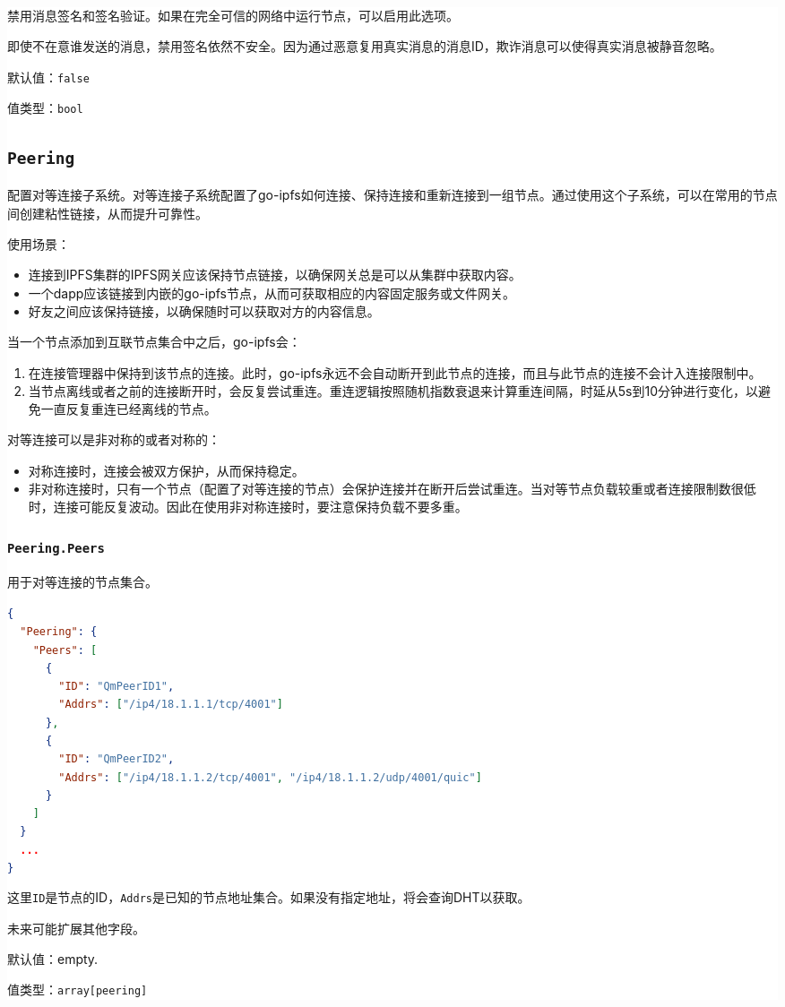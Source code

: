 禁用消息签名和签名验证。如果在完全可信的网络中运行节点，可以启用此选项。

即使不在意谁发送的消息，禁用签名依然不安全。因为通过恶意复用真实消息的消息ID，欺诈消息可以使得真实消息被静音忽略。

默认值：`false`

值类型：`bool`

## `Peering`

配置对等连接子系统。对等连接子系统配置了go-ipfs如何连接、保持连接和重新连接到一组节点。通过使用这个子系统，可以在常用的节点间创建粘性链接，从而提升可靠性。

使用场景：

- 连接到IPFS集群的IPFS网关应该保持节点链接，以确保网关总是可以从集群中获取内容。
- 一个dapp应该链接到内嵌的go-ipfs节点，从而可获取相应的内容固定服务或文件网关。
- 好友之间应该保持链接，以确保随时可以获取对方的内容信息。

当一个节点添加到互联节点集合中之后，go-ipfs会：

1. 在连接管理器中保持到该节点的连接。此时，go-ipfs永远不会自动断开到此节点的连接，而且与此节点的连接不会计入连接限制中。
3. 当节点离线或者之前的连接断开时，会反复尝试重连。重连逻辑按照随机指数衰退来计算重连间隔，时延从5s到10分钟进行变化，以避免一直反复重连已经离线的节点。

对等连接可以是非对称的或者对称的：

- 对称连接时，连接会被双方保护，从而保持稳定。
- 非对称连接时，只有一个节点（配置了对等连接的节点）会保护连接并在断开后尝试重连。当对等节点负载较重或者连接限制数很低时，连接可能反复波动。因此在使用非对称连接时，要注意保持负载不要多重。

### `Peering.Peers`

用于对等连接的节点集合。

```json
{
  "Peering": {
    "Peers": [
      {
        "ID": "QmPeerID1",
        "Addrs": ["/ip4/18.1.1.1/tcp/4001"]
      },
      {
        "ID": "QmPeerID2",
        "Addrs": ["/ip4/18.1.1.2/tcp/4001", "/ip4/18.1.1.2/udp/4001/quic"]
      }
    ]
  }
  ...
}
```

这里`ID`是节点的ID，`Addrs`是已知的节点地址集合。如果没有指定地址，将会查询DHT以获取。

未来可能扩展其他字段。

默认值：empty.

值类型：`array[peering]`
